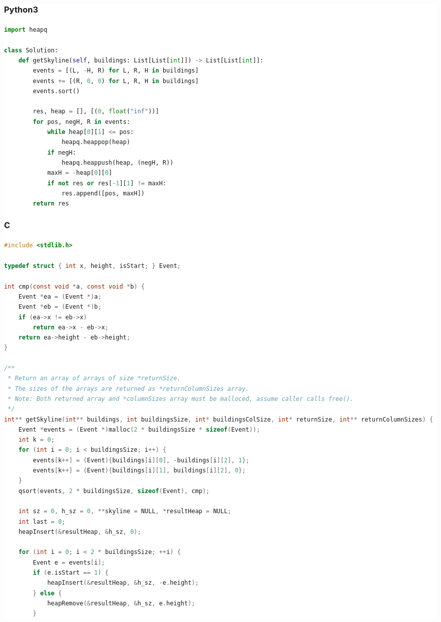 ### Python3

```python
import heapq

class Solution:
    def getSkyline(self, buildings: List[List[int]]) -> List[List[int]]:
        events = [(L, -H, R) for L, R, H in buildings]
        events += [(R, 0, 0) for L, R, H in buildings]
        events.sort()

        res, heap = [], [(0, float("inf"))]
        for pos, negH, R in events:
            while heap[0][1] <= pos:
                heapq.heappop(heap)
            if negH:
                heapq.heappush(heap, (negH, R))
            maxH = -heap[0][0]
            if not res or res[-1][1] != maxH:
                res.append([pos, maxH])
        return res
```

### C

```c
#include <stdlib.h>

typedef struct { int x, height, isStart; } Event;

int cmp(const void *a, const void *b) {
    Event *ea = (Event *)a;
    Event *eb = (Event *)b;
    if (ea->x != eb->x)
        return ea->x - eb->x;
    return ea->height - eb->height;
}

/**
 * Return an array of arrays of size *returnSize.
 * The sizes of the arrays are returned as *returnColumnSizes array.
 * Note: Both returned array and *columnSizes array must be malloced, assume caller calls free().
 */
int** getSkyline(int** buildings, int buildingsSize, int* buildingsColSize, int* returnSize, int** returnColumnSizes) {
    Event *events = (Event *)malloc(2 * buildingsSize * sizeof(Event));
    int k = 0;
    for (int i = 0; i < buildingsSize; i++) {
        events[k++] = (Event){buildings[i][0], -buildings[i][2], 1};
        events[k++] = (Event){buildings[i][1], buildings[i][2], 0};
    }
    qsort(events, 2 * buildingsSize, sizeof(Event), cmp);
    
    int sz = 0, h_sz = 0, **skyline = NULL, *resultHeap = NULL;
    int last = 0;
    heapInsert(&resultHeap, &h_sz, 0);
    
    for (int i = 0; i < 2 * buildingsSize; ++i) {
        Event e = events[i];
        if (e.isStart == 1) {
            heapInsert(&resultHeap, &h_sz, -e.height);
        } else {
            heapRemove(&resultHeap, &h_sz, e.height);
        }
```